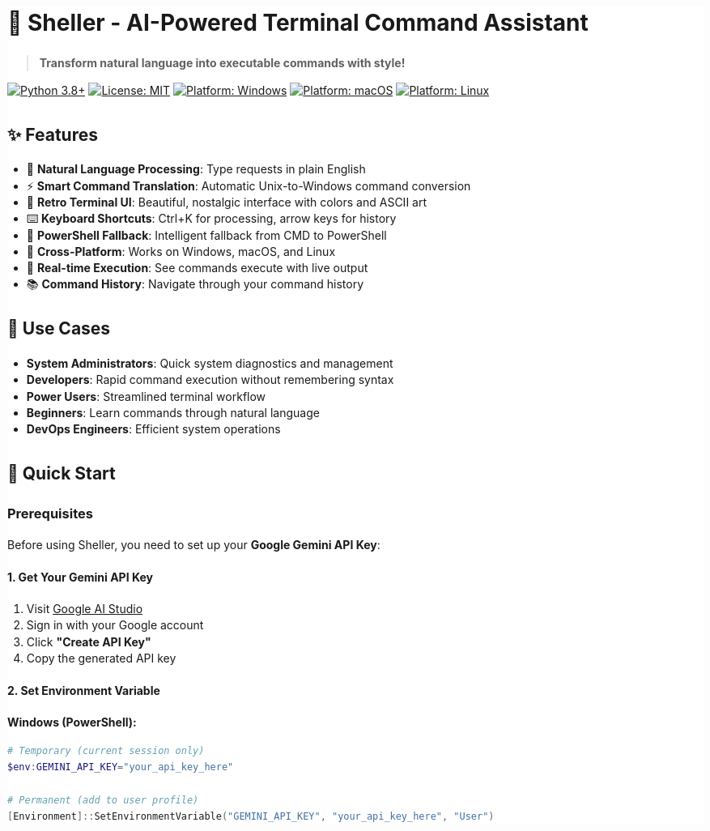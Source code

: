 # 🚀 Sheller - AI-Powered Terminal Command Assistant

> **Transform natural language into executable commands with style!**

[![Python 3.8+](https://img.shields.io/badge/python-3.8+-blue.svg)](https://www.python.org/downloads/)
[![License: MIT](https://img.shields.io/badge/License-MIT-yellow.svg)](https://opensource.org/licenses/MIT)
[![Platform: Windows](https://img.shields.io/badge/platform-Windows-lightgrey.svg)](https://www.microsoft.com/windows)
[![Platform: macOS](https://img.shields.io/badge/platform-macOS-lightgrey.svg)](https://www.apple.com/macos/)
[![Platform: Linux](https://img.shields.io/badge/platform-Linux-lightgrey.svg)](https://www.linux.org/)

## ✨ Features

- 🧠 **Natural Language Processing**: Type requests in plain English
- ⚡ **Smart Command Translation**: Automatic Unix-to-Windows command conversion
- 🎨 **Retro Terminal UI**: Beautiful, nostalgic interface with colors and ASCII art
- ⌨️ **Keyboard Shortcuts**: Ctrl+K for processing, arrow keys for history
- 🔄 **PowerShell Fallback**: Intelligent fallback from CMD to PowerShell
- 📱 **Cross-Platform**: Works on Windows, macOS, and Linux
- 🚀 **Real-time Execution**: See commands execute with live output
- 📚 **Command History**: Navigate through your command history

## 🎯 Use Cases

- **System Administrators**: Quick system diagnostics and management
- **Developers**: Rapid command execution without remembering syntax
- **Power Users**: Streamlined terminal workflow
- **Beginners**: Learn commands through natural language
- **DevOps Engineers**: Efficient system operations

## 🚀 Quick Start

### Prerequisites

Before using Sheller, you need to set up your **Google Gemini API Key**:

#### 1. Get Your Gemini API Key
1. Visit [Google AI Studio](https://makersuite.google.com/app/apikey)
2. Sign in with your Google account
3. Click **"Create API Key"**
4. Copy the generated API key

#### 2. Set Environment Variable

**Windows (PowerShell):**
```powershell
# Temporary (current session only)
$env:GEMINI_API_KEY="your_api_key_here"

# Permanent (add to user profile)
[Environment]::SetEnvironmentVariable("GEMINI_API_KEY", "your_api_key_here", "User")
```
